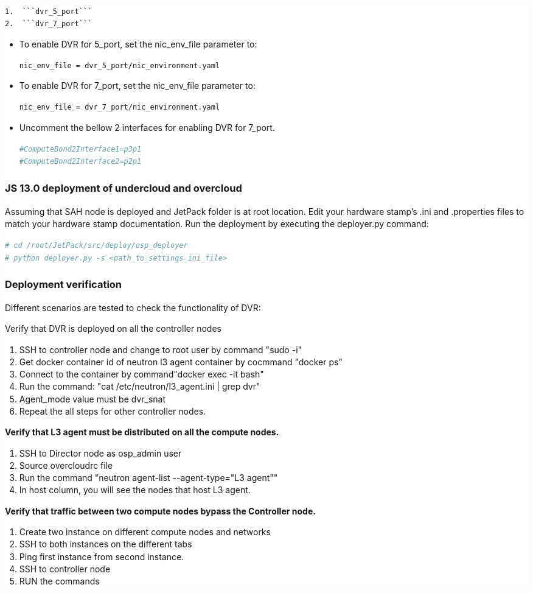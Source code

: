     1.	```dvr_5_port```
    2.	```dvr_7_port```
    
*	To enable DVR for 5_port, set the nic_env_file parameter to:

    ```bash
    nic_env_file = dvr_5_port/nic_environment.yaml
    ```
*	To enable DVR for 7_port, set the nic_env_file parameter to:
    
    ```bash
    nic_env_file = dvr_7_port/nic_environment.yaml
    ```
    
*	Uncomment the bellow 2 interfaces for enabling DVR for 7_port.
    
    ```bash
    #ComputeBond2Interface1=p3p1
    #ComputeBond2Interface2=p2p1
    ```



### JS 13.0 deployment of undercloud and overcloud

Assuming that SAH node is deployed and JetPack folder is at root location. Edit your hardware stamp’s .ini and .properties files to match your hardware stamp documentation. Run the deployment by executing the deployer.py command:

```bash
# cd /root/JetPack/src/deploy/osp_deployer
# python deployer.py -s <path_to_settings_ini_file>
```

### Deployment verification

Different scenarios are tested to check the functionality of DVR:

Verify that DVR is deployed on all the controller nodes

1. SSH to controller node and change to root user by command "sudo -i"
2. Get docker container id of neutron l3 agent container by cocmmand "docker ps"
3. Connect to the container by command"docker exec -it <neutron l3 agent container id> bash"
4. Run the command: "cat /etc/neutron/l3_agent.ini | grep dvr"
5. Agent_mode value must be dvr_snat
6. Repeat the all steps for other controller nodes.

**Verify that L3 agent must be distributed on all the compute nodes.**

1.	SSH to Director node as osp_admin user
2.	Source overcloudrc file
3.	Run the command "neutron agent-list --agent-type="L3 agent""
4.	In host column, you will see the nodes that host L3 agent.

**Verify that traffic between two compute nodes bypass the Controller node.**

1.	Create two instance on different compute nodes and networks
2.	SSH to both instances on the different tabs
3.	Ping first instance from second instance.
4.	SSH to controller node
5.	RUN the commands 
